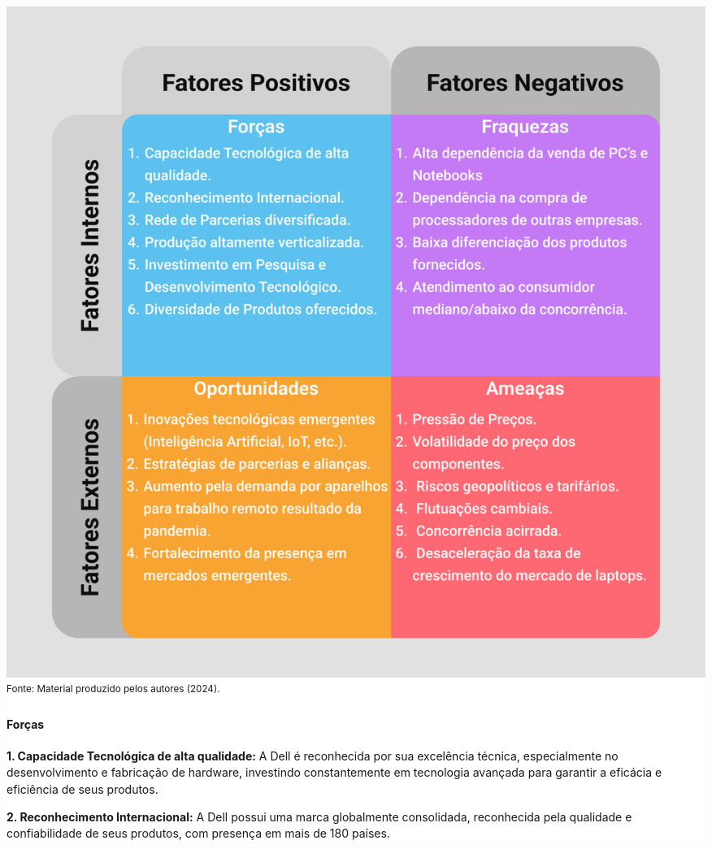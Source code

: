 <img src="../assets/swot.png"><br>
<sup> Fonte: Material produzido pelos autores (2024).</sup> </div> <br>

#### Forças

**1. Capacidade Tecnológica de alta qualidade:** A Dell é reconhecida por sua excelência técnica, especialmente no desenvolvimento e fabricação de hardware, investindo constantemente em tecnologia avançada para garantir a eficácia e eficiência de seus produtos.

**2. Reconhecimento Internacional:** A Dell possui uma marca globalmente consolidada, reconhecida pela qualidade e confiabilidade de seus produtos, com presença em mais de 180 países.
